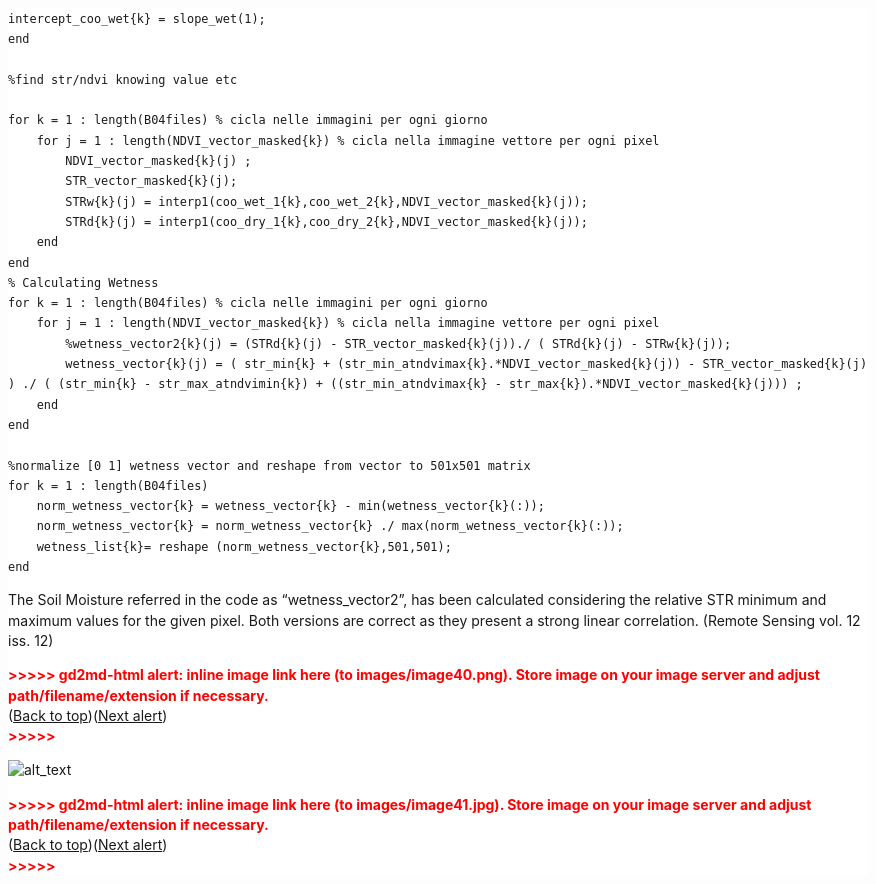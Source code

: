 ```
intercept_coo_wet{k} = slope_wet(1);
end
 
%find str/ndvi knowing value etc
 
for k = 1 : length(B04files) % cicla nelle immagini per ogni giorno
    for j = 1 : length(NDVI_vector_masked{k}) % cicla nella immagine vettore per ogni pixel
        NDVI_vector_masked{k}(j) ;
        STR_vector_masked{k}(j);
        STRw{k}(j) = interp1(coo_wet_1{k},coo_wet_2{k},NDVI_vector_masked{k}(j));
        STRd{k}(j) = interp1(coo_dry_1{k},coo_dry_2{k},NDVI_vector_masked{k}(j));
    end
end
% Calculating Wetness
for k = 1 : length(B04files) % cicla nelle immagini per ogni giorno
    for j = 1 : length(NDVI_vector_masked{k}) % cicla nella immagine vettore per ogni pixel
        %wetness_vector2{k}(j) = (STRd{k}(j) - STR_vector_masked{k}(j))./ ( STRd{k}(j) - STRw{k}(j)); 
        wetness_vector{k}(j) = ( str_min{k} + (str_min_atndvimax{k}.*NDVI_vector_masked{k}(j)) - STR_vector_masked{k}(j) ) ./ ( (str_min{k} - str_max_atndvimin{k}) + ((str_min_atndvimax{k} - str_max{k}).*NDVI_vector_masked{k}(j))) ;  
    end
end
 
%normalize [0 1] wetness vector and reshape from vector to 501x501 matrix
for k = 1 : length(B04files)
    norm_wetness_vector{k} = wetness_vector{k} - min(wetness_vector{k}(:));
    norm_wetness_vector{k} = norm_wetness_vector{k} ./ max(norm_wetness_vector{k}(:));
    wetness_list{k}= reshape (norm_wetness_vector{k},501,501);
end
```


The Soil Moisture referred in the code as “wetness_vector2”, has been calculated considering the relative STR minimum and maximum values for the given pixel. Both versions are correct as they present a strong linear correlation.  (Remote Sensing vol. 12 iss. 12)



<p id="gdcalert40" ><span style="color: red; font-weight: bold">>>>>>  gd2md-html alert: inline image link here (to images/image40.png). Store image on your image server and adjust path/filename/extension if necessary. </span><br>(<a href="#">Back to top</a>)(<a href="#gdcalert41">Next alert</a>)<br><span style="color: red; font-weight: bold">>>>>> </span></p>


![alt_text](images/image40.png "image_tooltip")




<p id="gdcalert41" ><span style="color: red; font-weight: bold">>>>>>  gd2md-html alert: inline image link here (to images/image41.jpg). Store image on your image server and adjust path/filename/extension if necessary. </span><br>(<a href="#">Back to top</a>)(<a href="#gdcalert42">Next alert</a>)<br><span style="color: red; font-weight: bold">>>>>> </span></p>
